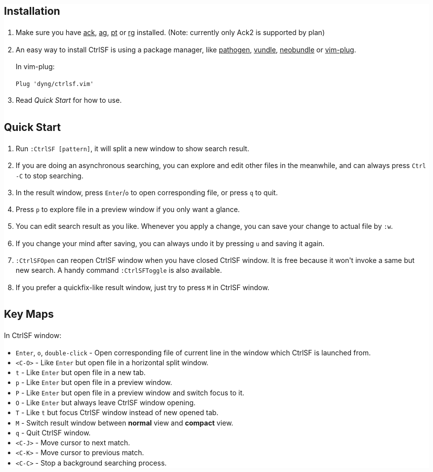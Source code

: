 ## Installation

1. Make sure you have [ack][1], [ag][2], [pt][8] or [rg][10] installed. (Note: currently only Ack2 is supported by plan)

2. An easy way to install CtrlSF is using a package manager, like [pathogen][3], [vundle][4], [neobundle][5] or [vim-plug][9].

    In vim-plug:

    ```vim
    Plug 'dyng/ctrlsf.vim'
    ```

3. Read *Quick Start* for how to use.

## Quick Start

1. Run `:CtrlSF [pattern]`, it will split a new window to show search result.

2. If you are doing an asynchronous searching, you can explore and edit other files in the meanwhile, and can always press `Ctrl-C` to stop searching.

3. In the result window, press `Enter`/`o` to open corresponding file, or press `q` to quit.

4. Press `p` to explore file in a preview window if you only want a glance.

5. You can edit search result as you like. Whenever you apply a change, you can save your change to actual file by `:w`.

6. If you change your mind after saving, you can always undo it by pressing `u` and saving it again.

7. `:CtrlSFOpen` can reopen CtrlSF window when you have closed CtrlSF window. It is free because it won't invoke a same but new search. A handy command `:CtrlSFToggle` is also available.

8. If you prefer a quickfix-like result window, just try to press `M` in CtrlSF window.

## Key Maps

In CtrlSF window:

- `Enter`, `o`, `double-click` - Open corresponding file of current line in the window which CtrlSF is launched from.
- `<C-O>` - Like `Enter` but open file in a horizontal split window.
- `t` - Like `Enter` but open file in a new tab.
- `p` - Like `Enter` but open file in a preview window.
- `P` - Like `Enter` but open file in a preview window and switch focus to it.
- `O` - Like `Enter` but always leave CtrlSF window opening.
- `T` - Like `t` but focus CtrlSF window instead of new opened tab.
- `M` - Switch result window between **normal** view and **compact** view.
- `q` - Quit CtrlSF window.
- `<C-J>` - Move cursor to next match.
- `<C-K>` - Move cursor to previous match.
- `<C-C>` - Stop a background searching process.


[1]: https://github.com/petdance/ack2
[2]: https://github.com/ggreer/the_silver_searcher
[3]: https://github.com/tpope/vim-pathogen
[4]: https://github.com/gmarik/vundle
[5]: https://github.com/Shougo/neobundle.vim
[6]: https://github.com/gabesoft/vim-ags
[7]: https://github.com/terryma/vim-multiple-cursors
[8]: https://github.com/monochromegane/the_platinum_searcher
[9]: https://github.com/junegunn/vim-plug
[10]: https://github.com/BurntSushi/ripgrep